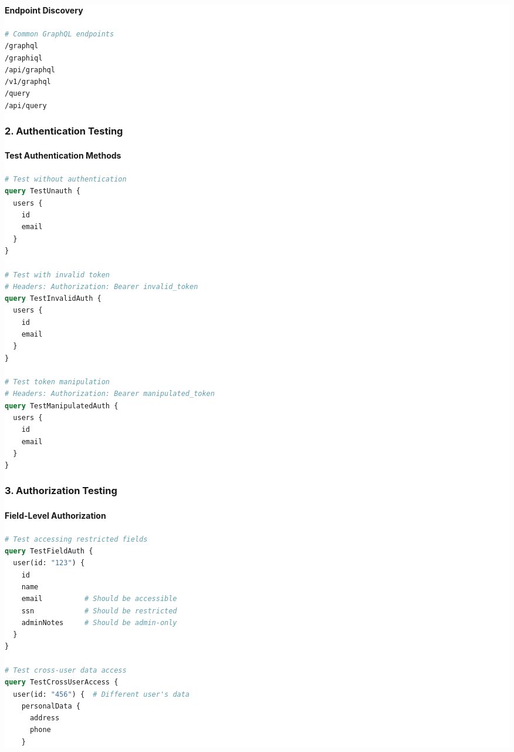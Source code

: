 #### Endpoint Discovery
```bash
# Common GraphQL endpoints
/graphql
/graphiql
/api/graphql
/v1/graphql
/query
/api/query
```

### 2. Authentication Testing

#### Test Authentication Methods
```graphql
# Test without authentication
query TestUnauth {
  users {
    id
    email
  }
}

# Test with invalid token
# Headers: Authorization: Bearer invalid_token
query TestInvalidAuth {
  users {
    id
    email
  }
}

# Test token manipulation
# Headers: Authorization: Bearer manipulated_token
query TestManipulatedAuth {
  users {
    id
    email
  }
}
```

### 3. Authorization Testing

#### Field-Level Authorization
```graphql
# Test accessing restricted fields
query TestFieldAuth {
  user(id: "123") {
    id
    name
    email          # Should be accessible
    ssn            # Should be restricted
    adminNotes     # Should be admin-only
  }
}

# Test cross-user data access
query TestCrossUserAccess {
  user(id: "456") {  # Different user's data
    personalData {
      address
      phone
    }
```